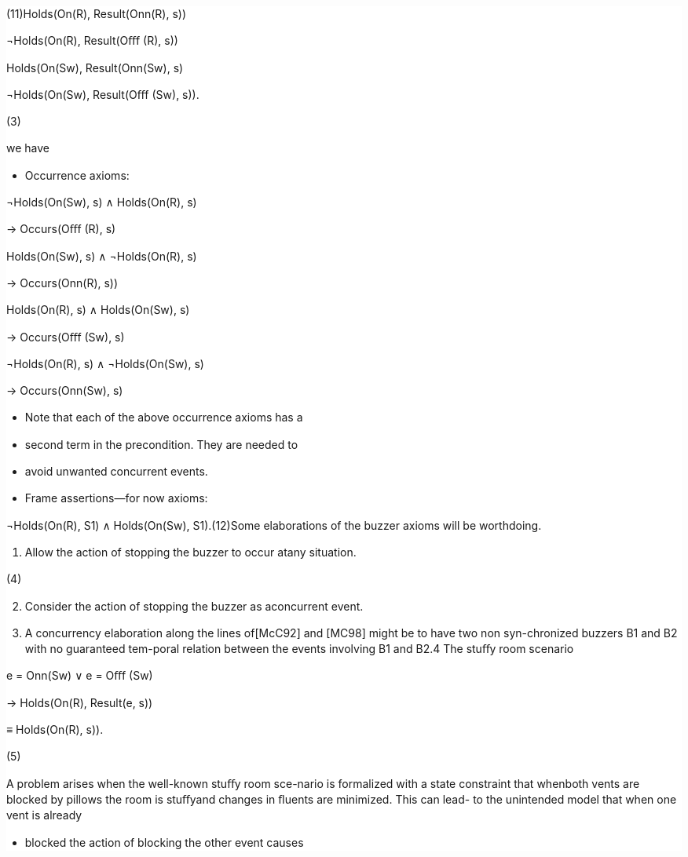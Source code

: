 (11)Holds(On(R), Result(Onn(R), s))

¬Holds(On(R), Result(Oﬀf (R), s))

Holds(On(Sw), Result(Onn(Sw), s)

¬Holds(On(Sw), Result(Oﬀf (Sw), s)).

(3)

we have

- Occurrence axioms:

¬Holds(On(Sw), s) ∧ Holds(On(R), s)

→ Occurs(Oﬀf (R), s)

Holds(On(Sw), s) ∧ ¬Holds(On(R), s)

→ Occurs(Onn(R), s))

Holds(On(R), s) ∧ Holds(On(Sw), s)

→ Occurs(Oﬀf (Sw), s)

¬Holds(On(R), s) ∧ ¬Holds(On(Sw), s)

→ Occurs(Onn(Sw), s)

- Note that each of the above occurrence axioms has a

- second term in the precondition. They are needed to

- avoid unwanted concurrent events.

- Frame assertions—for now axioms:

¬Holds(On(R), S1) ∧ Holds(On(Sw), S1).(12)Some elaborations of the buzzer axioms will be worthdoing.

1. Allow the action of stopping the buzzer to occur atany situation.

(4)

2. Consider the action of stopping the buzzer as aconcurrent event.

3. A concurrency elaboration along the lines of[McC92] and [MC98] might be to have two non syn-chronized buzzers B1 and B2 with no guaranteed tem-poral relation between the events involving B1 and B2.4 The stuﬀy room scenario

e = Onn(Sw) ∨ e = Oﬀf (Sw)

→ Holds(On(R), Result(e, s))

≡ Holds(On(R), s)).

(5)

A problem arises when the well-known stuﬀy room sce-nario is formalized with a state constraint that whenboth vents are blocked by pillows the room is stuﬀyand changes in ﬂuents are minimized. This can lead- to the unintended model that when one vent is already

- blocked the action of blocking the other event causes
